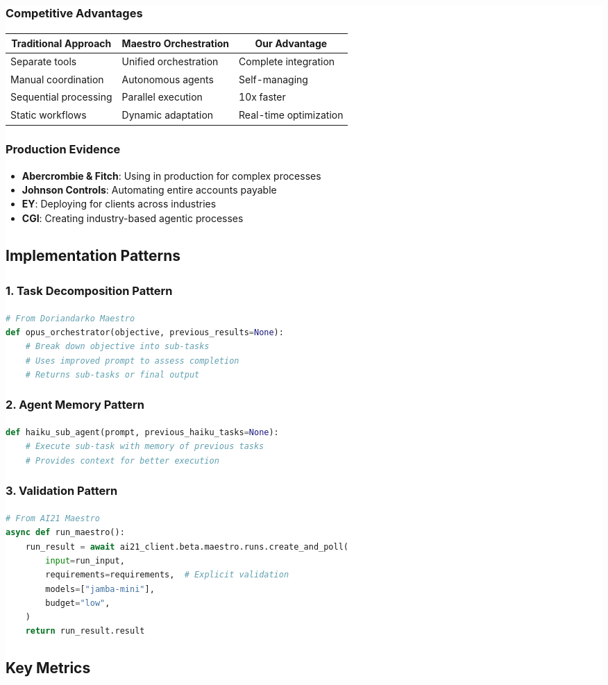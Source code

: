 ### Competitive Advantages
| Traditional Approach | Maestro Orchestration | Our Advantage |
|---------------------|----------------------|---------------|
| Separate tools | Unified orchestration | Complete integration |
| Manual coordination | Autonomous agents | Self-managing |
| Sequential processing | Parallel execution | 10x faster |
| Static workflows | Dynamic adaptation | Real-time optimization |

### Production Evidence
- **Abercrombie & Fitch**: Using in production for complex processes
- **Johnson Controls**: Automating entire accounts payable
- **EY**: Deploying for clients across industries
- **CGI**: Creating industry-based agentic processes

## Implementation Patterns

### 1. Task Decomposition Pattern
```python
# From Doriandarko Maestro
def opus_orchestrator(objective, previous_results=None):
    # Break down objective into sub-tasks
    # Uses improved prompt to assess completion
    # Returns sub-tasks or final output
```

### 2. Agent Memory Pattern
```python
def haiku_sub_agent(prompt, previous_haiku_tasks=None):
    # Execute sub-task with memory of previous tasks
    # Provides context for better execution
```

### 3. Validation Pattern
```python
# From AI21 Maestro
async def run_maestro():
    run_result = await ai21_client.beta.maestro.runs.create_and_poll(
        input=run_input,
        requirements=requirements,  # Explicit validation
        models=["jamba-mini"],
        budget="low",
    )
    return run_result.result
```

## Key Metrics
